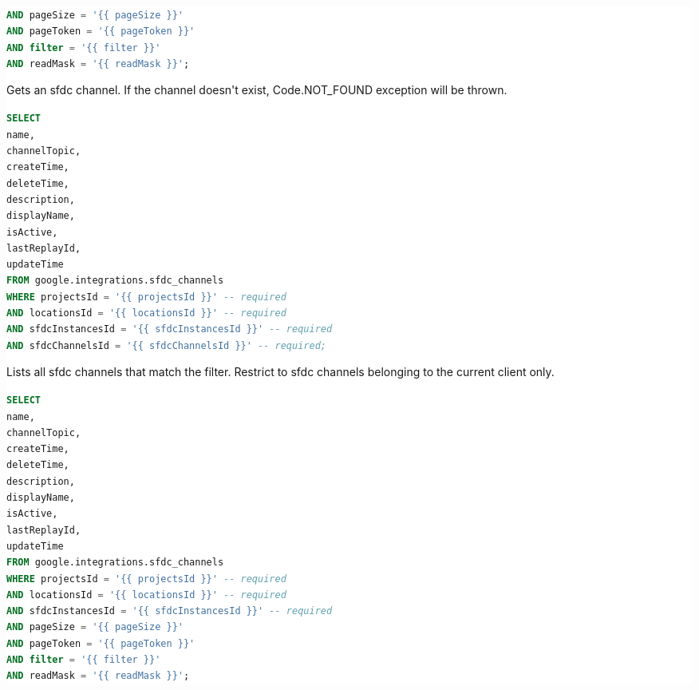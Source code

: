 ```sql
AND pageSize = '{{ pageSize }}'
AND pageToken = '{{ pageToken }}'
AND filter = '{{ filter }}'
AND readMask = '{{ readMask }}';
```
</TabItem>
<TabItem value="projects_locations_sfdc_instances_sfdc_channels_get">

Gets an sfdc channel. If the channel doesn't exist, Code.NOT_FOUND exception will be thrown.

```sql
SELECT
name,
channelTopic,
createTime,
deleteTime,
description,
displayName,
isActive,
lastReplayId,
updateTime
FROM google.integrations.sfdc_channels
WHERE projectsId = '{{ projectsId }}' -- required
AND locationsId = '{{ locationsId }}' -- required
AND sfdcInstancesId = '{{ sfdcInstancesId }}' -- required
AND sfdcChannelsId = '{{ sfdcChannelsId }}' -- required;
```
</TabItem>
<TabItem value="projects_locations_sfdc_instances_sfdc_channels_list">

Lists all sfdc channels that match the filter. Restrict to sfdc channels belonging to the current client only.

```sql
SELECT
name,
channelTopic,
createTime,
deleteTime,
description,
displayName,
isActive,
lastReplayId,
updateTime
FROM google.integrations.sfdc_channels
WHERE projectsId = '{{ projectsId }}' -- required
AND locationsId = '{{ locationsId }}' -- required
AND sfdcInstancesId = '{{ sfdcInstancesId }}' -- required
AND pageSize = '{{ pageSize }}'
AND pageToken = '{{ pageToken }}'
AND filter = '{{ filter }}'
AND readMask = '{{ readMask }}';
```
</TabItem>
</Tabs>

